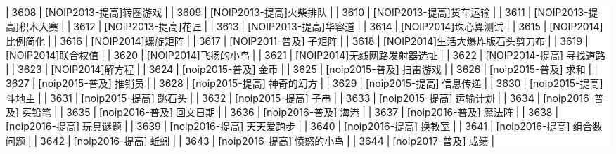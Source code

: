 | 3608 | [NOIP2013-提高]转圈游戏                   |
| 3609 | [NOIP2013-提高]火柴排队                   |
| 3610 | [NOIP2013-提高]货车运输                   |
| 3611 | [NOIP2013-提高]积木大赛                   |
| 3612 | [NOIP2013-提高]花匠                       |
| 3613 | [NOIP2013-提高]华容道                     |
| 3614 | [NOIP2014]珠心算测试                      |
| 3615 | [NOIP2014]比例简化                        |
| 3616 | [NOIP2014]螺旋矩阵                        |
| 3617 | [NOIP2011-普及] 子矩阵                    |
| 3618 | [NOIP2014]生活大爆炸版石头剪刀布          |
| 3619 | [NOIP2014]联合权值                        |
| 3620 | [NOIP2014]飞扬的小鸟                      |
| 3621 | [NOIP2014]无线网路发射器选址              |
| 3622 | [NOIP2014-提高] 寻找道路                  |
| 3623 | [NOIP2014]解方程                          |
| 3624 | [noip2015-普及] 金币                      |
| 3625 | [noip2015-普及] 扫雷游戏                  |
| 3626 | [noip2015-普及] 求和                      |
| 3627 | [noip2015-普及] 推销员                    |
| 3628 | [noip2015-提高] 神奇的幻方                |
| 3629 | [noip2015-提高] 信息传递                  |
| 3630 | [noip2015-提高] 斗地主                    |
| 3631 | [noip2015-提高] 跳石头                    |
| 3632 | [noip2015-提高] 子串                      |
| 3633 | [noip2015-提高] 运输计划                  |
| 3634 | [noip2016-普及] 买铅笔                    |
| 3635 | [noip2016-普及] 回文日期                  |
| 3636 | [noip2016-普及] 海港                      |
| 3637 | [noip2016-普及] 魔法阵                    |
| 3638 | [noip2016-提高] 玩具谜题                  |
| 3639 | [noip2016-提高] 天天爱跑步                |
| 3640 | [noip2016-提高] 换教室                    |
| 3641 | [noip2016-提高] 组合数问题                |
| 3642 | [noip2016-提高] 蚯蚓                      |
| 3643 | [noip2016-提高] 愤怒的小鸟                |
| 3644 | [noip2017-普及] 成绩                      |